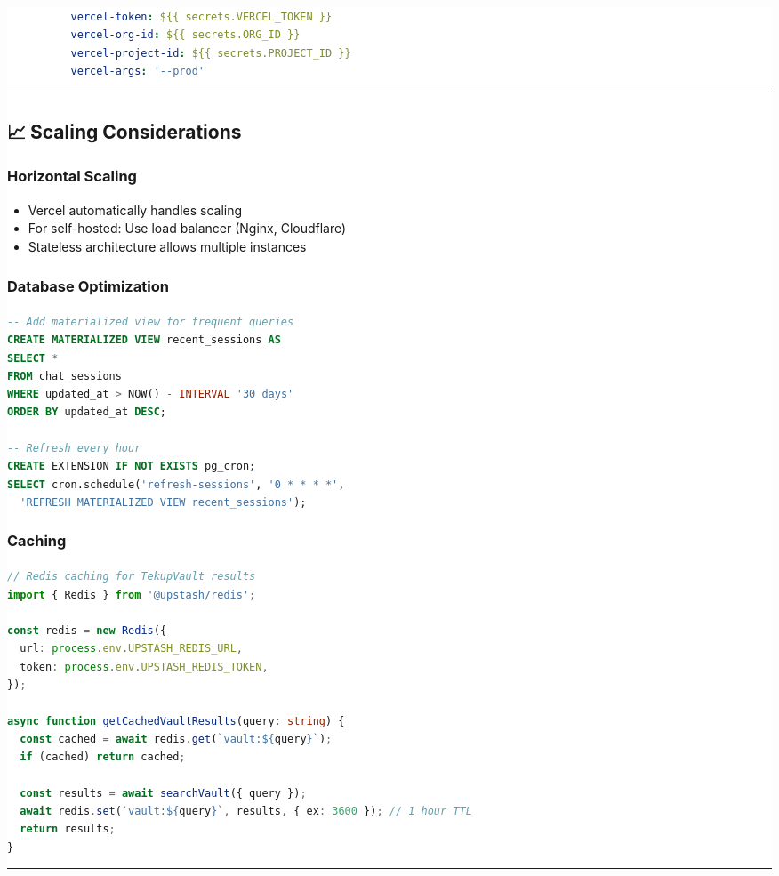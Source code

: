 ```yaml
          vercel-token: ${{ secrets.VERCEL_TOKEN }}
          vercel-org-id: ${{ secrets.ORG_ID }}
          vercel-project-id: ${{ secrets.PROJECT_ID }}
          vercel-args: '--prod'
```

---

## 📈 Scaling Considerations

### Horizontal Scaling

- Vercel automatically handles scaling
- For self-hosted: Use load balancer (Nginx, Cloudflare)
- Stateless architecture allows multiple instances

### Database Optimization

```sql
-- Add materialized view for frequent queries
CREATE MATERIALIZED VIEW recent_sessions AS
SELECT *
FROM chat_sessions
WHERE updated_at > NOW() - INTERVAL '30 days'
ORDER BY updated_at DESC;

-- Refresh every hour
CREATE EXTENSION IF NOT EXISTS pg_cron;
SELECT cron.schedule('refresh-sessions', '0 * * * *', 
  'REFRESH MATERIALIZED VIEW recent_sessions');
```

### Caching

```typescript
// Redis caching for TekupVault results
import { Redis } from '@upstash/redis';

const redis = new Redis({
  url: process.env.UPSTASH_REDIS_URL,
  token: process.env.UPSTASH_REDIS_TOKEN,
});

async function getCachedVaultResults(query: string) {
  const cached = await redis.get(`vault:${query}`);
  if (cached) return cached;

  const results = await searchVault({ query });
  await redis.set(`vault:${query}`, results, { ex: 3600 }); // 1 hour TTL
  return results;
}
```

---